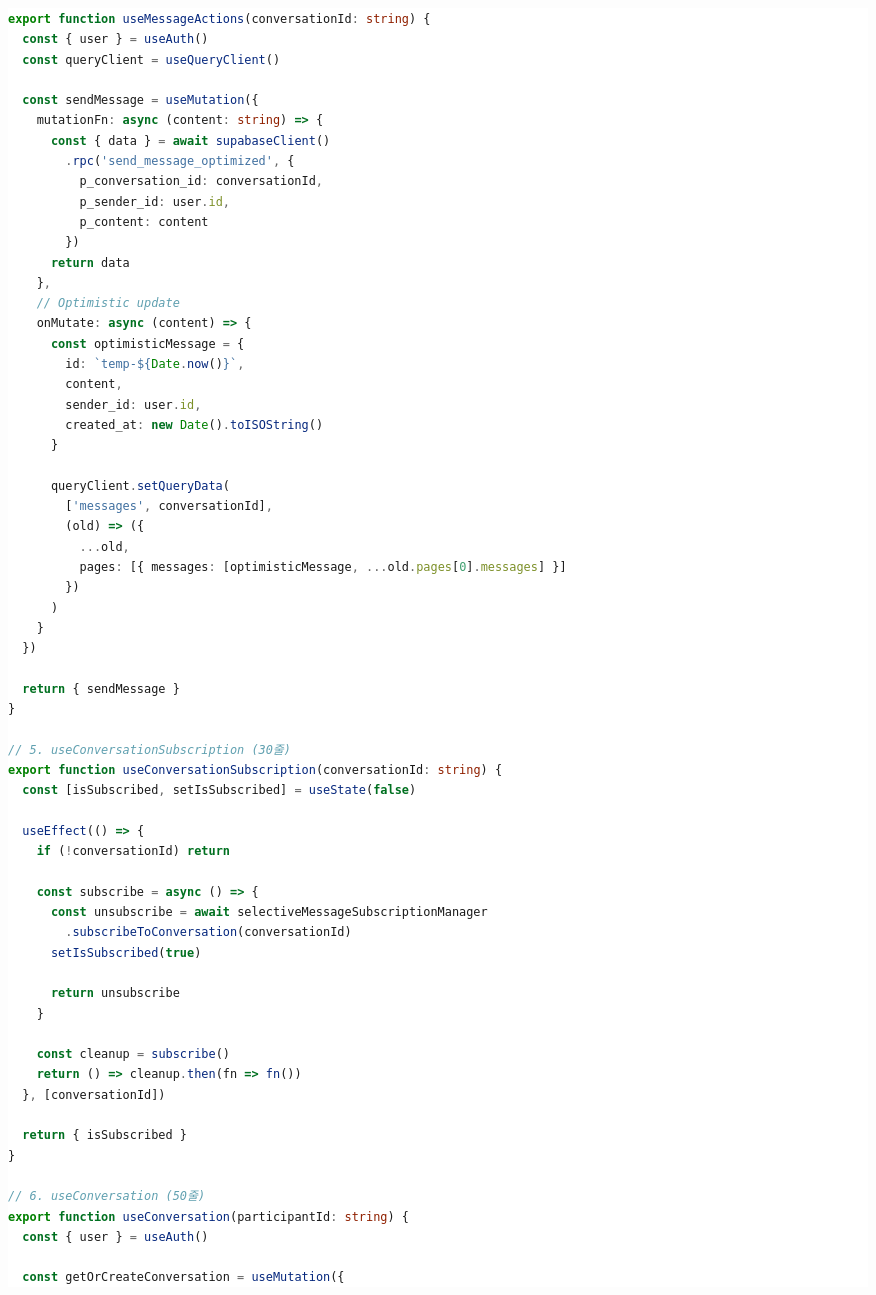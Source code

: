 ```typescript
export function useMessageActions(conversationId: string) {
  const { user } = useAuth()
  const queryClient = useQueryClient()
  
  const sendMessage = useMutation({
    mutationFn: async (content: string) => {
      const { data } = await supabaseClient()
        .rpc('send_message_optimized', {
          p_conversation_id: conversationId,
          p_sender_id: user.id,
          p_content: content
        })
      return data
    },
    // Optimistic update
    onMutate: async (content) => {
      const optimisticMessage = {
        id: `temp-${Date.now()}`,
        content,
        sender_id: user.id,
        created_at: new Date().toISOString()
      }
      
      queryClient.setQueryData(
        ['messages', conversationId],
        (old) => ({
          ...old,
          pages: [{ messages: [optimisticMessage, ...old.pages[0].messages] }]
        })
      )
    }
  })
  
  return { sendMessage }
}

// 5. useConversationSubscription (30줄)
export function useConversationSubscription(conversationId: string) {
  const [isSubscribed, setIsSubscribed] = useState(false)
  
  useEffect(() => {
    if (!conversationId) return
    
    const subscribe = async () => {
      const unsubscribe = await selectiveMessageSubscriptionManager
        .subscribeToConversation(conversationId)
      setIsSubscribed(true)
      
      return unsubscribe
    }
    
    const cleanup = subscribe()
    return () => cleanup.then(fn => fn())
  }, [conversationId])
  
  return { isSubscribed }
}

// 6. useConversation (50줄)
export function useConversation(participantId: string) {
  const { user } = useAuth()
  
  const getOrCreateConversation = useMutation({
```